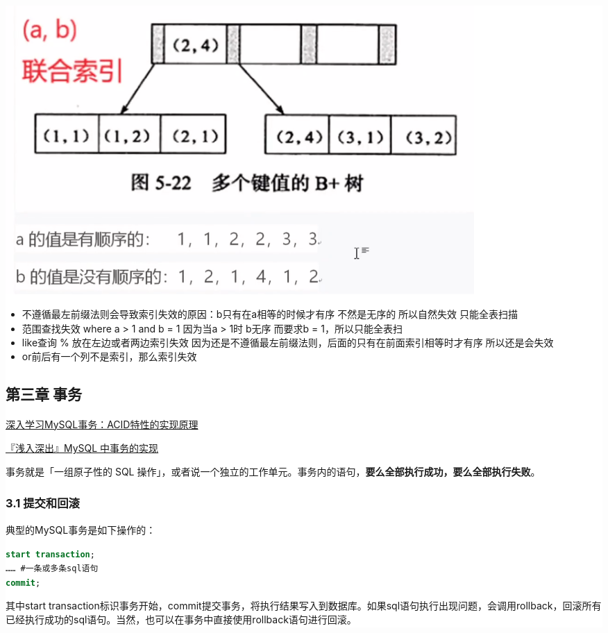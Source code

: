<img src="MySQL.assets/image-20210803121937259.png" alt="image-20210803121937259" style="zoom:67%;" />

- 不遵循最左前缀法则会导致索引失效的原因：b只有在a相等的时候才有序 不然是无序的 所以自然失效 只能全表扫描
- 范围查找失效 where a > 1 and b = 1 因为当a > 1时 b无序 而要求b = 1，所以只能全表扫
- like查询 % 放在左边或者两边索引失效 因为还是不遵循最左前缀法则，后面的只有在前面索引相等时才有序 所以还是会失效
- or前后有一个列不是索引，那么索引失效



## 第三章 事务 

[深入学习MySQL事务：ACID特性的实现原理](https://www.cnblogs.com/kismetv/p/10331633.html)

[『浅入深出』MySQL 中事务的实现](https://draveness.me/mysql-transaction/)

事务就是「一组原子性的 SQL 操作」，或者说一个独立的工作单元。事务内的语句，**要么全部执行成功，要么全部执行失败**。

### 3.1 提交和回滚

典型的MySQL事务是如下操作的：

```sql
start transaction;
…… #一条或多条sql语句
commit;
```

其中start transaction标识事务开始，commit提交事务，将执行结果写入到数据库。如果sql语句执行出现问题，会调用rollback，回滚所有已经执行成功的sql语句。当然，也可以在事务中直接使用rollback语句进行回滚。
